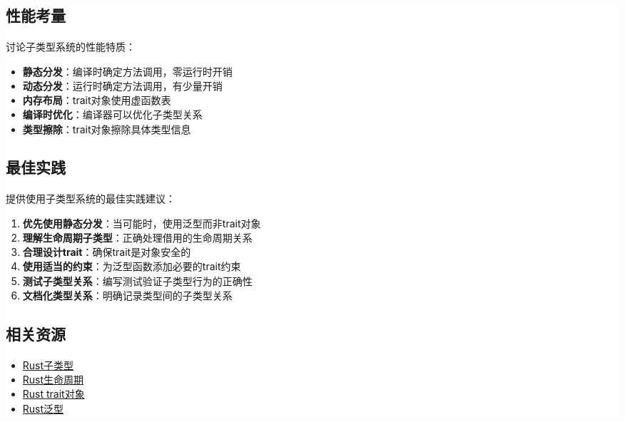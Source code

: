 ## 性能考量

讨论子类型系统的性能特质：

- **静态分发**：编译时确定方法调用，零运行时开销
- **动态分发**：运行时确定方法调用，有少量开销
- **内存布局**：trait对象使用虚函数表
- **编译时优化**：编译器可以优化子类型关系
- **类型擦除**：trait对象擦除具体类型信息

## 最佳实践

提供使用子类型系统的最佳实践建议：

1. **优先使用静态分发**：当可能时，使用泛型而非trait对象
2. **理解生命周期子类型**：正确处理借用的生命周期关系
3. **合理设计trait**：确保trait是对象安全的
4. **使用适当的约束**：为泛型函数添加必要的trait约束
5. **测试子类型关系**：编写测试验证子类型行为的正确性
6. **文档化类型关系**：明确记录类型间的子类型关系

## 相关资源

- [Rust子类型](https://doc.rust-lang.org/nomicon/subtyping.html)
- [Rust生命周期](https://doc.rust-lang.org/book/ch10-03-lifetime-syntax.html)
- [Rust trait对象](https://doc.rust-lang.org/book/ch17-02-trait-objects.html)
- [Rust泛型](https://doc.rust-lang.org/book/ch10-01-syntax.html)

